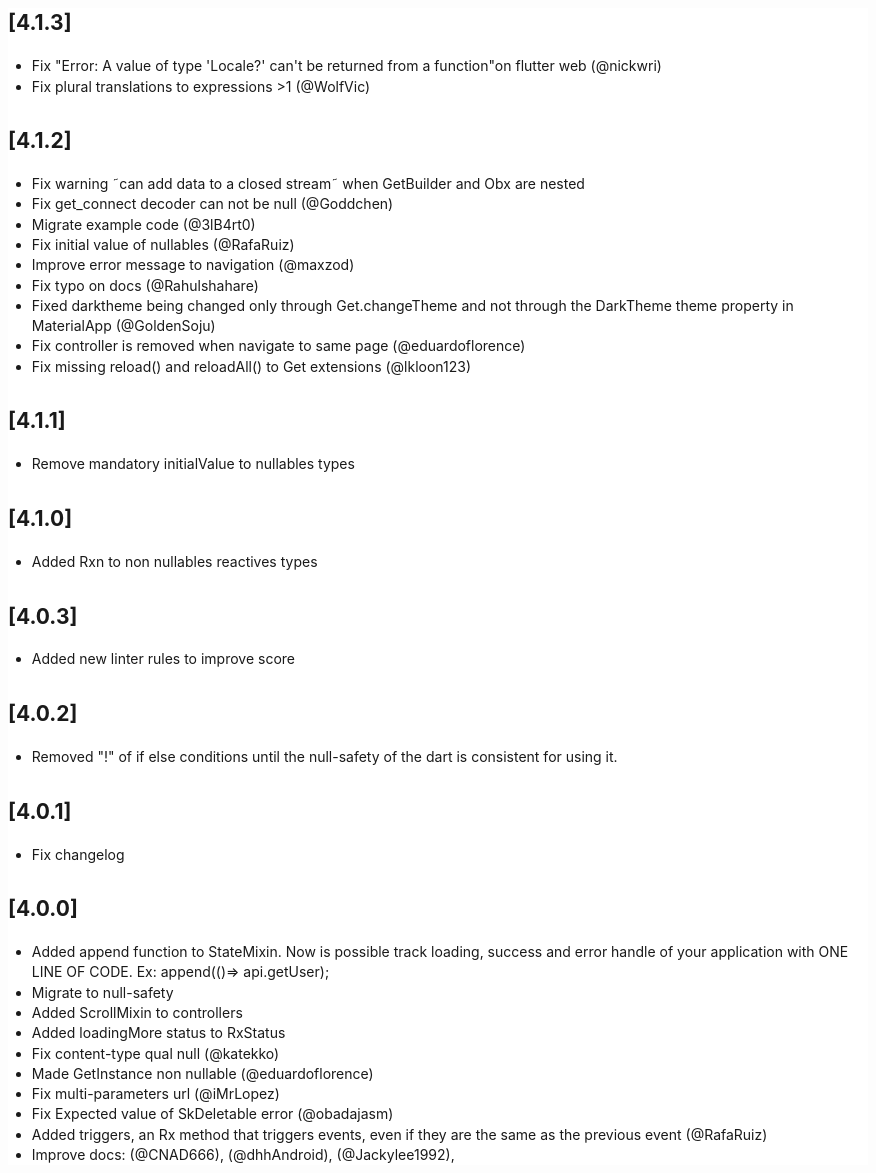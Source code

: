 
## [4.1.3] 
- Fix "Error: A value of type 'Locale?' can't be returned from a function"on flutter web (@nickwri)
- Fix plural translations to expressions >1 (@WolfVic)

## [4.1.2] 
- Fix warning ˜can add data to a closed stream˜ when GetBuilder and Obx are nested
- Fix get_connect decoder can not be null (@Goddchen)
- Migrate example code (@3lB4rt0)
- Fix initial value of nullables (@RafaRuiz)
- Improve error message to navigation (@maxzod)
- Fix typo on docs (@Rahulshahare)
- Fixed darktheme being changed only through Get.changeTheme and not through the DarkTheme theme property in MaterialApp (@GoldenSoju)
- Fix controller is removed when navigate to same page (@eduardoflorence)
- Fix missing reload() and reloadAll() to Get extensions (@lkloon123)


## [4.1.1] 
- Remove mandatory initialValue to nullables types

## [4.1.0] 
- Added Rxn to non nullables reactives types

## [4.0.3] 
- Added new linter rules to improve score

## [4.0.2] 
- Removed "!" of if else conditions until the null-safety of the dart is consistent for using it.

## [4.0.1] 
- Fix changelog

## [4.0.0] 
- Added append function to StateMixin. Now is possible track loading, success and error handle of your application with ONE LINE OF CODE. Ex: append(()=> api.getUser);
- Migrate to null-safety 
- Added ScrollMixin to controllers
- Added loadingMore status to RxStatus
- Fix content-type qual null (@katekko)
- Made GetInstance non nullable (@eduardoflorence)
- Fix multi-parameters url (@iMrLopez)
- Fix Expected value of SkDeletable error (@obadajasm)
- Added triggers, an Rx method that triggers events, even if they are the same as the previous event (@RafaRuiz)
- Improve docs: (@CNAD666), (@dhhAndroid), (@Jackylee1992),
